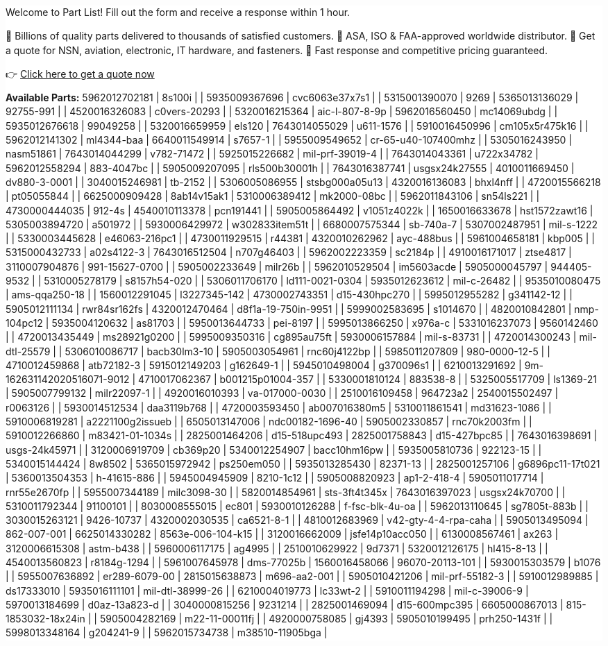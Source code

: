 Welcome to Part List! Fill out the form and receive a response within 1 hour. 

🔹 Billions of quality parts delivered to thousands of satisfied customers.
🔹 ASA, ISO & FAA-approved worldwide distributor.
🔹 Get a quote for NSN, aviation, electronic, IT hardware, and fasteners.
🔹 Fast response and competitive pricing guaranteed.

👉 [Click here to get a quote now](https://forms.gle/zb5Qi9NdgbbANaDG6)


**Available Parts:**
5962012702181 | 8s100i |  | 5935009367696 | cvc6063e37x7s1 |  | 5315001390070 | 9269 | 
5365013136029 | 92755-991 |  | 4520016326083 | c0vers-20293 |  | 5320016215364 | aic-l-807-8-9p | 
5962016560450 | mc14069ubdg |  | 5935012676618 | 99049258 |  | 5320016659959 | els120 | 
7643014055029 | u611-1576 |  | 5910016450996 | cm105x5r475k16 |  | 5962012141302 | ml4344-baa | 
6640011549914 | s7657-1 |  | 5955009549652 | cr-65-u40-107400mhz |  | 5305016243950 | nasm51861 | 
7643014044299 | v782-71472 |  | 5925015226682 | mil-prf-39019-4 |  | 7643014043361 | u722x34782 | 
5962012558294 | 883-4047bc |  | 5905009207095 | rls500b30001h |  | 7643016387741 | usgsx24k27555 | 
4010011669450 | dv880-3-0001 |  | 3040015246981 | tb-2152 |  | 5306005086955 | stsbg000a05u13 | 
4320016136083 | bhxl4nff |  | 4720015566218 | pt05055844 |  | 6625000909428 | 8ab14v15ak1 | 
5310006389412 | mk2000-08bc |  | 5962011843106 | sn54ls221 |  | 4730000444035 | 912-4s | 
4540010113378 | pcn191441 |  | 5905005864492 | v1051z4022k |  | 1650016633678 | hst1572zawt16 | 
5305003894720 | a501972 |  | 5930006429972 | w302833item51t |  | 6680007575344 | sb-740a-7 | 
5307002487951 | mil-s-1222 |  | 5330003445628 | e46063-216pc1 |  | 4730011929515 | r44381 | 
4320010262962 | ayc-488bus |  | 5961004658181 | kbp005 |  | 5315000432733 | a02s4122-3 | 
7643016512504 | n707g46403 |  | 5962002223359 | sc2184p |  | 4910016171017 | ztse4817 | 
3110007904876 | 991-15627-0700 |  | 5905002233649 | milr26b |  | 5962010529504 | im5603acde | 
5905000045797 | 944405-9532 |  | 5310005278179 | s8157h54-020 |  | 5306011706170 | ld111-0021-0304 | 
5935012623612 | mil-c-26482 |  | 9535010080475 | ams-qqa250-18 |  | 1560012291045 | l3227345-142 | 
4730002743351 | d15-430hpc270 |  | 5995012955282 | g341142-12 |  | 5905012111134 | rwr84sr162fs | 
4320012470464 | d8f1a-19-750in-9951 |  | 5999002583695 | s1014670 |  | 4820010842801 | nmp-104pc12 | 
5935004120632 | as81703 |  | 5950013644733 | pei-8197 |  | 5995013866250 | x976a-c | 
5331016237073 | 9560142460 |  | 4720013435449 | ms28921g0200 |  | 5995009350316 | cg895au75ft | 
5930006157884 | mil-s-83731 |  | 4720014300243 | mil-dtl-25579 |  | 5306010086717 | bacb30lm3-10 | 
5905003054961 | rnc60j4122bp |  | 5985011207809 | 980-0000-12-5 |  | 4710012459868 | atb72182-3 | 
5915012149203 | g162649-1 |  | 5945010498004 | g370096s1 |  | 6210013291692 | 9m-162631142020516071-9012 | 
4710017062367 | b001215p01004-357 |  | 5330001810124 | 883538-8 |  | 5325005517709 | ls1369-21 | 
5905007799132 | milr22097-1 |  | 4920016010393 | va-017000-0030 |  | 2510016109458 | 964723a2 | 
2540015502497 | r0063126 |  | 5930014512534 | daa3119b768 |  | 4720003593450 | ab007016380m5 | 
5310011861541 | md31623-1086 |  | 5910006819281 | a2221100g2issueb |  | 6505013147006 | ndc00182-1696-40 | 
5905002330857 | rnc70k2003fm |  | 5910012266860 | m83421-01-1034s |  | 2825001464206 | d15-518upc493 | 
2825001758843 | d15-427bpc85 |  | 7643016398691 | usgs-24k45971 |  | 3120006919709 | cb369p20 | 
5340012254907 | bacc10hm16pw |  | 5935005810736 | 922123-15 |  | 5340015144424 | 8w8502 | 
5365015972942 | ps250em050 |  | 5935013285430 | 82371-13 |  | 2825001257106 | g6896pc11-17t021 | 
5360013504353 | h-41615-886 |  | 5945004945909 | 8210-1c12 |  | 5905008820923 | ap1-2-418-4 | 
5905011017714 | rnr55e2670fp |  | 5955007344189 | milc3098-30 |  | 5820014854961 | sts-3ft4t345x | 
7643016397023 | usgsx24k70700 |  | 5310011792344 | 91100101 |  | 8030008555015 | ec801 | 
5930010126288 | f-fsc-blk-4u-oa |  | 5962013110645 | sg7805t-883b |  | 3030015263121 | 9426-10737 | 
4320002030535 | ca6521-8-1 |  | 4810012683969 | v42-gty-4-4-rpa-caha |  | 5905013495094 | 862-007-001 | 
6625014330282 | 8563e-006-104-k15 |  | 3120016662009 | jsfe14p10acc050 |  | 6130008567461 | ax263 | 
3120006615308 | astm-b438 |  | 5960006117175 | ag4995 |  | 2510010629922 | 9d7371 | 
5320012126175 | hl415-8-13 |  | 4540013560823 | r8184g-1294 |  | 5961007645978 | dms-77025b | 
1560016458066 | 96070-20113-101 |  | 5930015303579 | b1076 |  | 5955007636892 | er289-6079-00 | 
2815015638873 | m696-aa2-001 |  | 5905010421206 | mil-prf-55182-3 |  | 5910012989885 | ds17333010 | 
5935016111101 | mil-dtl-38999-26 |  | 6210004019773 | lc33wt-2 |  | 5910011194298 | mil-c-39006-9 | 
5970013184699 | d0az-13a823-d |  | 3040000815256 | 9231214 |  | 2825001469094 | d15-600mpc395 | 
6605000867013 | 815-1853032-18x24in |  | 5905004282169 | m22-11-00011fj |  | 4920000758085 | gj4393 | 
5905010199495 | prh250-1431f |  | 5998013348164 | g204241-9 |  | 5962015734738 | m38510-11905bga | 